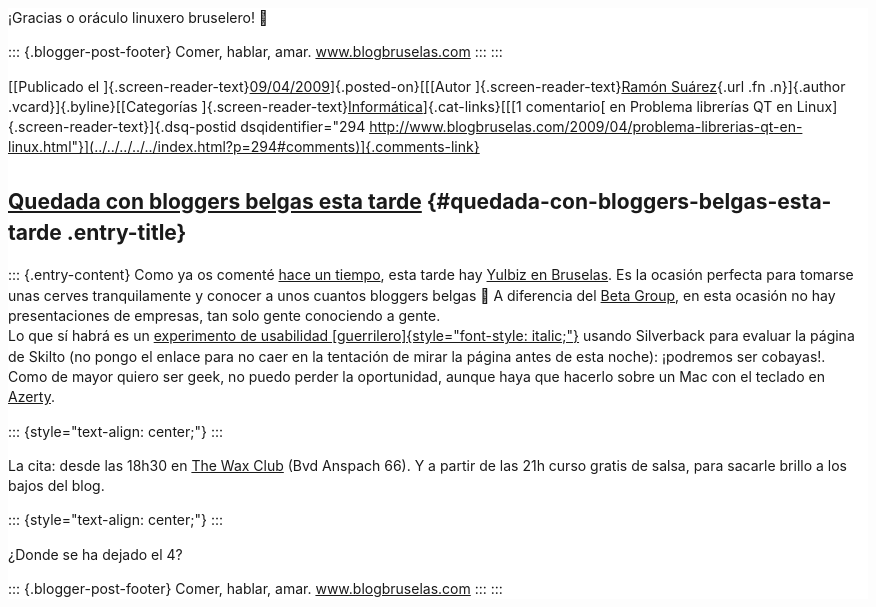 ¡Gracias o oráculo linuxero bruselero! 🙂

::: {.blogger-post-footer}
Comer, hablar, amar. www.blogbruselas.com
:::
:::

[[Publicado el
]{.screen-reader-text}[09/04/2009](../../../../../index.html?p=294)]{.posted-on}[[[Autor
]{.screen-reader-text}[Ramón
Suárez](../../../../2010/04/30/index.html?author=2){.url .fn
.n}]{.author .vcard}]{.byline}[[Categorías
]{.screen-reader-text}[Informática](../../index.html)]{.cat-links}[[[1
comentario[ en Problema librerías QT en
Linux]{.screen-reader-text}]{.dsq-postid
dsqidentifier="294 http://www.blogbruselas.com/2009/04/problema-librerias-qt-en-linux.html"}](../../../../../index.html?p=294#comments)]{.comments-link}

[Quedada con bloggers belgas esta tarde](../../../../../index.html?p=286) {#quedada-con-bloggers-belgas-esta-tarde .entry-title}
-------------------------------------------------------------------------

::: {.entry-content}
Como ya os comenté [hace un
tiempo](http://comerhablaramar.blogspot.com/2009/03/yulbiz-conoce-bloggers-belgas.html),
esta tarde hay [Yulbiz en
Bruselas](http://www.vinch.be/blog/2009/03/10/yulbiz-bruxelles-6-au-wax-club/).
Es la ocasión perfecta para tomarse unas cerves tranquilamente y conocer
a unos cuantos bloggers belgas 🙂 A diferencia del [Beta
Group](http://betagroup9.eventbrite.com/), en esta ocasión no hay
presentaciones de empresas, tan solo gente conociendo a gente.\
Lo que sí habrá es un [experimento de usabilidad
[guerrilero]{style="font-style: italic;"}](http://www.vinch.be/blog/2009/03/13/guerilla-test-dergonomie-a-yulbiz-bruxelles-6/)
usando Silverback para evaluar la página de Skilto (no pongo el enlace
para no caer en la tentación de mirar la página antes de esta noche):
¡podremos ser cobayas!. Como de mayor quiero ser geek, no puedo perder
la oportunidad, aunque haya que hacerlo sobre un Mac con el teclado en
[Azerty](http://comerhablaramar.blogspot.com/2008/12/azerty.html).

::: {style="text-align: center;"}
:::

La cita: desde las 18h30 en [The Wax
Club](http://comerhablaramar.blogspot.com/2007/04/wax-club-la-mejor-msica-electrnica-de.html)
(Bvd Anspach 66). Y a partir de las 21h curso gratis de salsa, para
sacarle brillo a los bajos del blog.

::: {style="text-align: center;"}
:::

¿Donde se ha dejado el 4?

::: {.blogger-post-footer}
Comer, hablar, amar. www.blogbruselas.com
:::
:::
